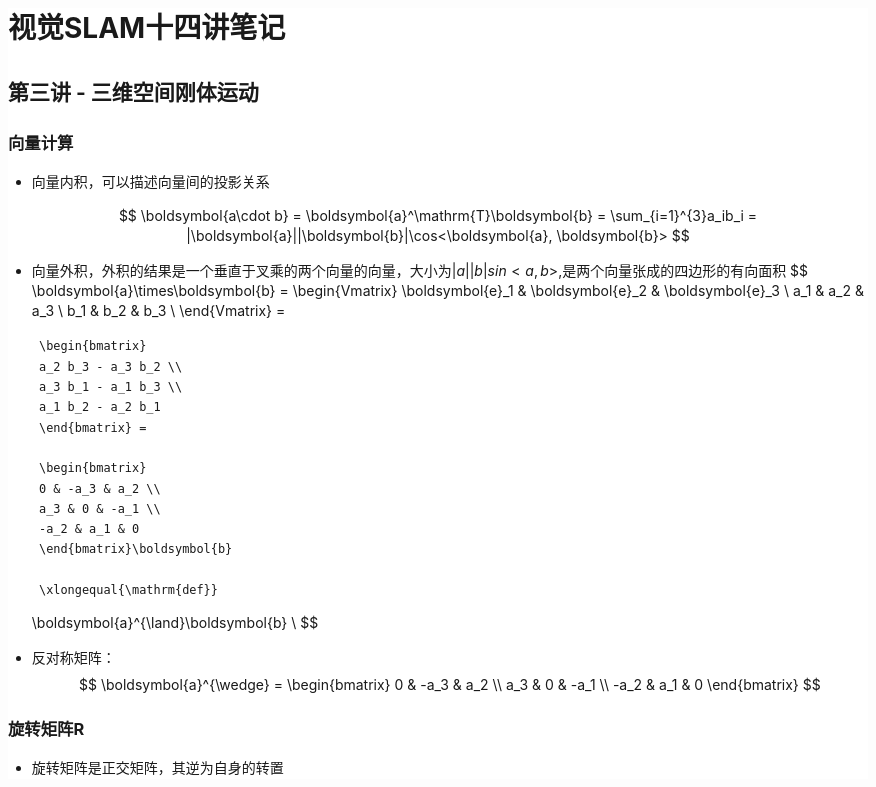 # 视觉SLAM十四讲笔记

## 第三讲 - 三维空间刚体运动

### 向量计算

- 向量内积，可以描述向量间的投影关系


$$
\boldsymbol{a\cdot b} = \boldsymbol{a}^\mathrm{T}\boldsymbol{b} = \sum_{i=1}^{3}a_ib_i = |\boldsymbol{a}||\boldsymbol{b}|\cos<\boldsymbol{a}, \boldsymbol{b}>
$$

-  向量外积，外积的结果是一个垂直于叉乘的两个向量的向量，大小为$|a||b|sin<a,b>$,是两个向量张成的四边形的有向面积
    $$
    \boldsymbol{a}\times\boldsymbol{b} = 
        \begin{Vmatrix} 
        \boldsymbol{e}_1 & \boldsymbol{e}_2 & \boldsymbol{e}_3 \\
        a_1 & a_2 & a_3 \\
        b_1 & b_2 & b_3 \\
        \end{Vmatrix} = 
        
        \begin{bmatrix}
        a_2 b_3 - a_3 b_2 \\
        a_3 b_1 - a_1 b_3 \\
        a_1 b_2 - a_2 b_1
        \end{bmatrix} = 
        
        \begin{bmatrix}
        0 & -a_3 & a_2 \\
        a_3 & 0 & -a_1 \\
        -a_2 & a_1 & 0
        \end{bmatrix}\boldsymbol{b} 	
        
        \xlongequal{\mathrm{def}} 
        
    \boldsymbol{a}^{\land}\boldsymbol{b} \\
    $$

- 反对称矩阵：
    $$
    \boldsymbol{a}^{\wedge} = 
    	\begin{bmatrix}
        0 & -a_3 & a_2 \\
        a_3 & 0 & -a_1 \\
        -a_2 & a_1 & 0
    	\end{bmatrix}
    $$

### 旋转矩阵$\boldsymbol{R}$

- 旋转矩阵是正交矩阵，其逆为自身的转置
